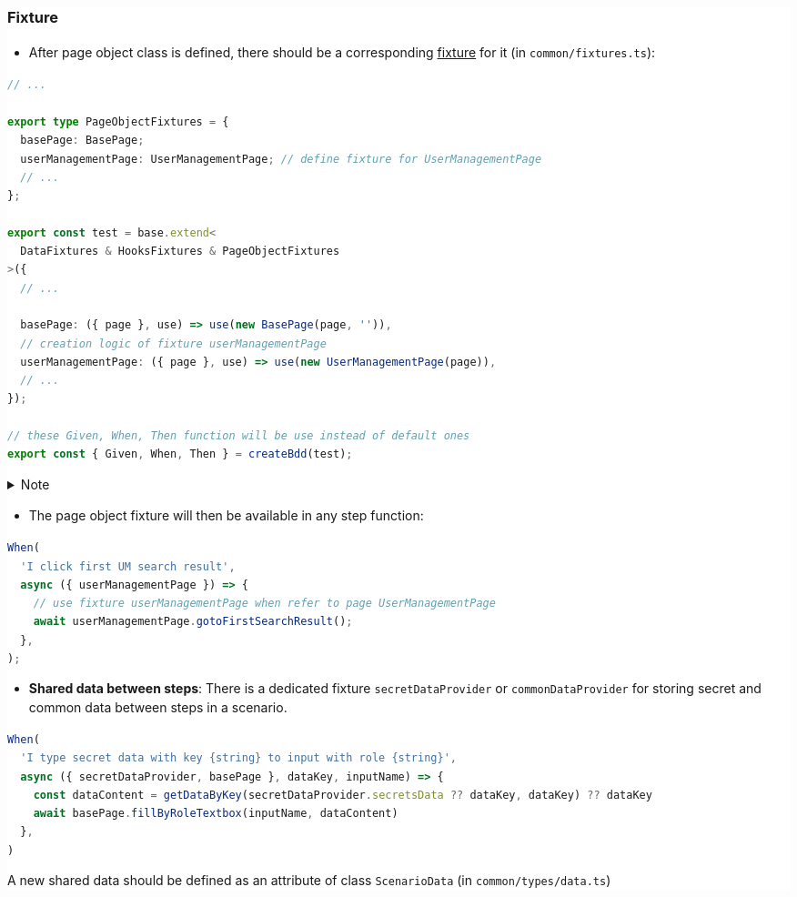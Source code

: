 ### Fixture

- After page object class is defined, there should be a corresponding [fixture](https://playwright.dev/docs/test-fixtures) for it (in `common/fixtures.ts`):

```ts
// ...

export type PageObjectFixtures = {
  basePage: BasePage;
  userManagementPage: UserManagementPage; // define fixture for UserManagementPage
  // ...
};

export const test = base.extend<
  DataFixtures & HooksFixtures & PageObjectFixtures
>({
  // ...

  basePage: ({ page }, use) => use(new BasePage(page, '')),
  // creation logic of fixture userManagementPage
  userManagementPage: ({ page }, use) => use(new UserManagementPage(page)),
  // ...
});

// these Given, When, Then function will be use instead of default ones
export const { Given, When, Then } = createBdd(test);
```

<details><summary> Note </summary></details>

- The page object fixture will then be available in any step function:

```ts
When(
  'I click first UM search result',
  async ({ userManagementPage }) => {
    // use fixture userManagementPage when refer to page UserManagementPage
    await userManagementPage.gotoFirstSearchResult();
  },
);
```

- **Shared data between steps**: There is a dedicated fixture `secretDataProvider` or `commonDataProvider` for storing secret and common data between steps in a scenario.

```ts
When(
  'I type secret data with key {string} to input with role {string}',
  async ({ secretDataProvider, basePage }, dataKey, inputName) => {
    const dataContent = getDataByKey(secretDataProvider.secretsData ?? dataKey, dataKey) ?? dataKey
    await basePage.fillByRoleTextbox(inputName, dataContent)
  },
)
```
A new shared data should be defined as an attribute of class `ScenarioData` (in `common/types/data.ts`)